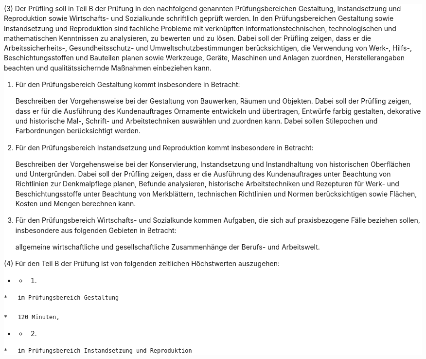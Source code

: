 (3) Der Prüfling soll in Teil B der Prüfung in den nachfolgend
genannten Prüfungsbereichen Gestaltung, Instandsetzung und
Reproduktion sowie Wirtschafts- und Sozialkunde schriftlich geprüft
werden. In den Prüfungsbereichen Gestaltung sowie Instandsetzung und
Reproduktion sind fachliche Probleme mit verknüpften
informationstechnischen, technologischen und mathematischen
Kenntnissen zu analysieren, zu bewerten und zu lösen. Dabei soll der
Prüfling zeigen, dass er die Arbeitssicherheits-, Gesundheitsschutz-
und Umweltschutzbestimmungen berücksichtigen, die Verwendung von
Werk-, Hilfs-, Beschichtungsstoffen und Bauteilen planen sowie
Werkzeuge, Geräte, Maschinen und Anlagen zuordnen, Herstellerangaben
beachten und qualitätssichernde Maßnahmen einbeziehen kann.

1.  Für den Prüfungsbereich Gestaltung kommt insbesondere in Betracht:

    Beschreiben der Vorgehensweise bei der Gestaltung von Bauwerken,
    Räumen und Objekten. Dabei soll der Prüfling zeigen, dass er für die
    Ausführung des Kundenauftrages Ornamente entwickeln und übertragen,
    Entwürfe farbig gestalten, dekorative und historische Mal-, Schrift-
    und Arbeitstechniken auswählen und zuordnen kann. Dabei sollen
    Stilepochen und Farbordnungen berücksichtigt werden.


2.  Für den Prüfungsbereich Instandsetzung und Reproduktion kommt
    insbesondere in Betracht:

    Beschreiben der Vorgehensweise bei der Konservierung, Instandsetzung
    und Instandhaltung von historischen Oberflächen und Untergründen.
    Dabei soll der Prüfling zeigen, dass er die Ausführung des
    Kundenauftrages unter Beachtung von Richtlinien zur Denkmalpflege
    planen, Befunde analysieren, historische Arbeitstechniken und
    Rezepturen für Werk- und Beschichtungsstoffe unter Beachtung von
    Merkblättern, technischen Richtlinien und Normen berücksichtigen sowie
    Flächen, Kosten und Mengen berechnen kann.


3.  Für den Prüfungsbereich Wirtschafts- und Sozialkunde kommen Aufgaben,
    die sich auf praxisbezogene Fälle beziehen sollen, insbesondere aus
    folgenden Gebieten in Betracht:

    allgemeine wirtschaftliche und gesellschaftliche Zusammenhänge der
    Berufs- und Arbeitswelt.




(4) Für den Teil B der Prüfung ist von folgenden zeitlichen
Höchstwerten auszugehen:

*    *   1.

    *   im Prüfungsbereich Gestaltung

    *   120 Minuten,


*    *   2.

    *   im Prüfungsbereich Instandsetzung und Reproduktion
